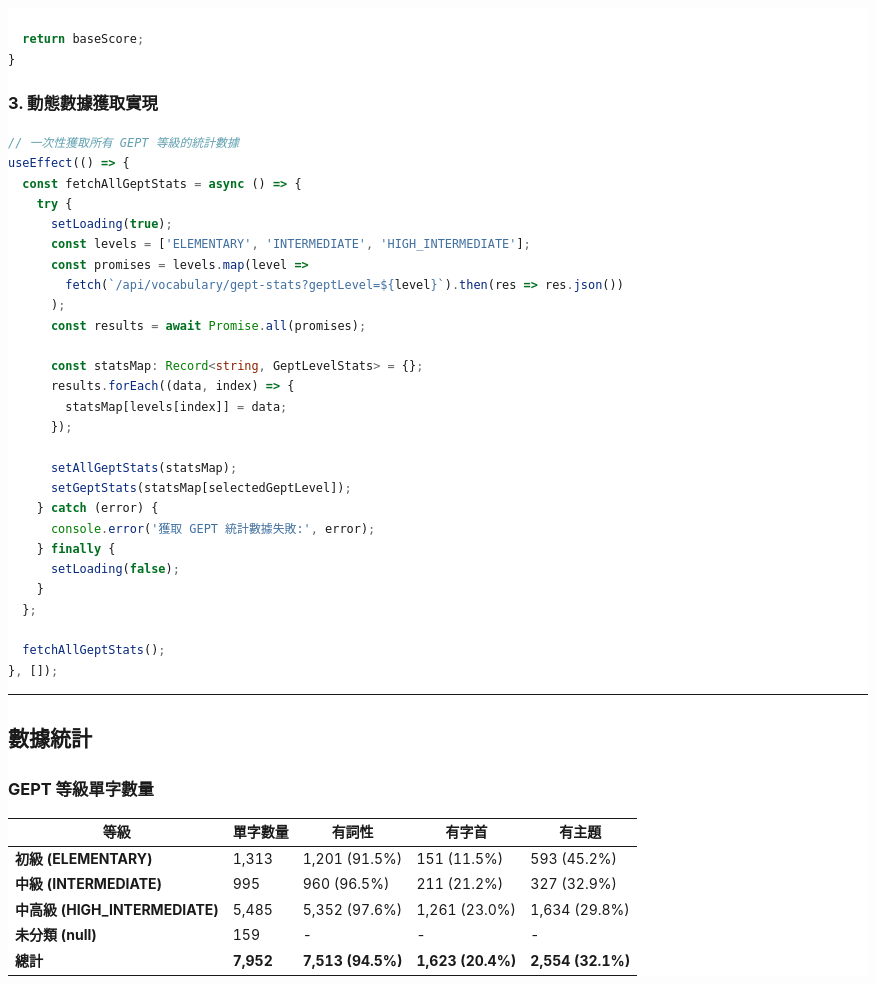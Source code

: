 ```javascript
  
  return baseScore;
}
```

### 3. 動態數據獲取實現

```typescript
// 一次性獲取所有 GEPT 等級的統計數據
useEffect(() => {
  const fetchAllGeptStats = async () => {
    try {
      setLoading(true);
      const levels = ['ELEMENTARY', 'INTERMEDIATE', 'HIGH_INTERMEDIATE'];
      const promises = levels.map(level =>
        fetch(`/api/vocabulary/gept-stats?geptLevel=${level}`).then(res => res.json())
      );
      const results = await Promise.all(promises);
      
      const statsMap: Record<string, GeptLevelStats> = {};
      results.forEach((data, index) => {
        statsMap[levels[index]] = data;
      });
      
      setAllGeptStats(statsMap);
      setGeptStats(statsMap[selectedGeptLevel]);
    } catch (error) {
      console.error('獲取 GEPT 統計數據失敗:', error);
    } finally {
      setLoading(false);
    }
  };

  fetchAllGeptStats();
}, []);
```

---

## 數據統計

### GEPT 等級單字數量

| 等級 | 單字數量 | 有詞性 | 有字首 | 有主題 |
|------|---------|--------|--------|--------|
| **初級 (ELEMENTARY)** | 1,313 | 1,201 (91.5%) | 151 (11.5%) | 593 (45.2%) |
| **中級 (INTERMEDIATE)** | 995 | 960 (96.5%) | 211 (21.2%) | 327 (32.9%) |
| **中高級 (HIGH_INTERMEDIATE)** | 5,485 | 5,352 (97.6%) | 1,261 (23.0%) | 1,634 (29.8%) |
| **未分類 (null)** | 159 | - | - | - |
| **總計** | **7,952** | **7,513 (94.5%)** | **1,623 (20.4%)** | **2,554 (32.1%)** |
